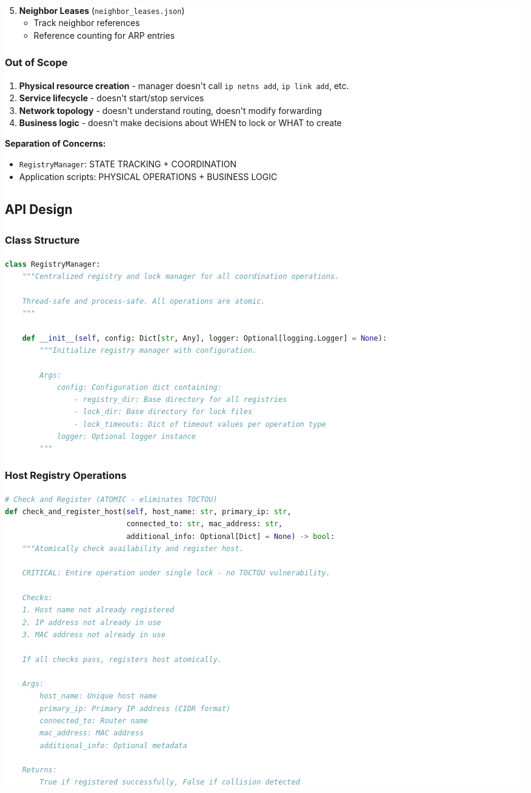 5. **Neighbor Leases** (`neighbor_leases.json`)
   - Track neighbor references
   - Reference counting for ARP entries

### Out of Scope

1. **Physical resource creation** - manager doesn't call `ip netns add`, `ip link add`, etc.
2. **Service lifecycle** - doesn't start/stop services
3. **Network topology** - doesn't understand routing, doesn't modify forwarding
4. **Business logic** - doesn't make decisions about WHEN to lock or WHAT to create

**Separation of Concerns:**
- `RegistryManager`: STATE TRACKING + COORDINATION
- Application scripts: PHYSICAL OPERATIONS + BUSINESS LOGIC

## API Design

### Class Structure

```python
class RegistryManager:
    """Centralized registry and lock manager for all coordination operations.

    Thread-safe and process-safe. All operations are atomic.
    """

    def __init__(self, config: Dict[str, Any], logger: Optional[logging.Logger] = None):
        """Initialize registry manager with configuration.

        Args:
            config: Configuration dict containing:
                - registry_dir: Base directory for all registries
                - lock_dir: Base directory for lock files
                - lock_timeouts: Dict of timeout values per operation type
            logger: Optional logger instance
        """
```

### Host Registry Operations

```python
# Check and Register (ATOMIC - eliminates TOCTOU)
def check_and_register_host(self, host_name: str, primary_ip: str,
                            connected_to: str, mac_address: str,
                            additional_info: Optional[Dict] = None) -> bool:
    """Atomically check availability and register host.

    CRITICAL: Entire operation under single lock - no TOCTOU vulnerability.

    Checks:
    1. Host name not already registered
    2. IP address not already in use
    3. MAC address not already in use

    If all checks pass, registers host atomically.

    Args:
        host_name: Unique host name
        primary_ip: Primary IP address (CIDR format)
        connected_to: Router name
        mac_address: MAC address
        additional_info: Optional metadata

    Returns:
        True if registered successfully, False if collision detected
```